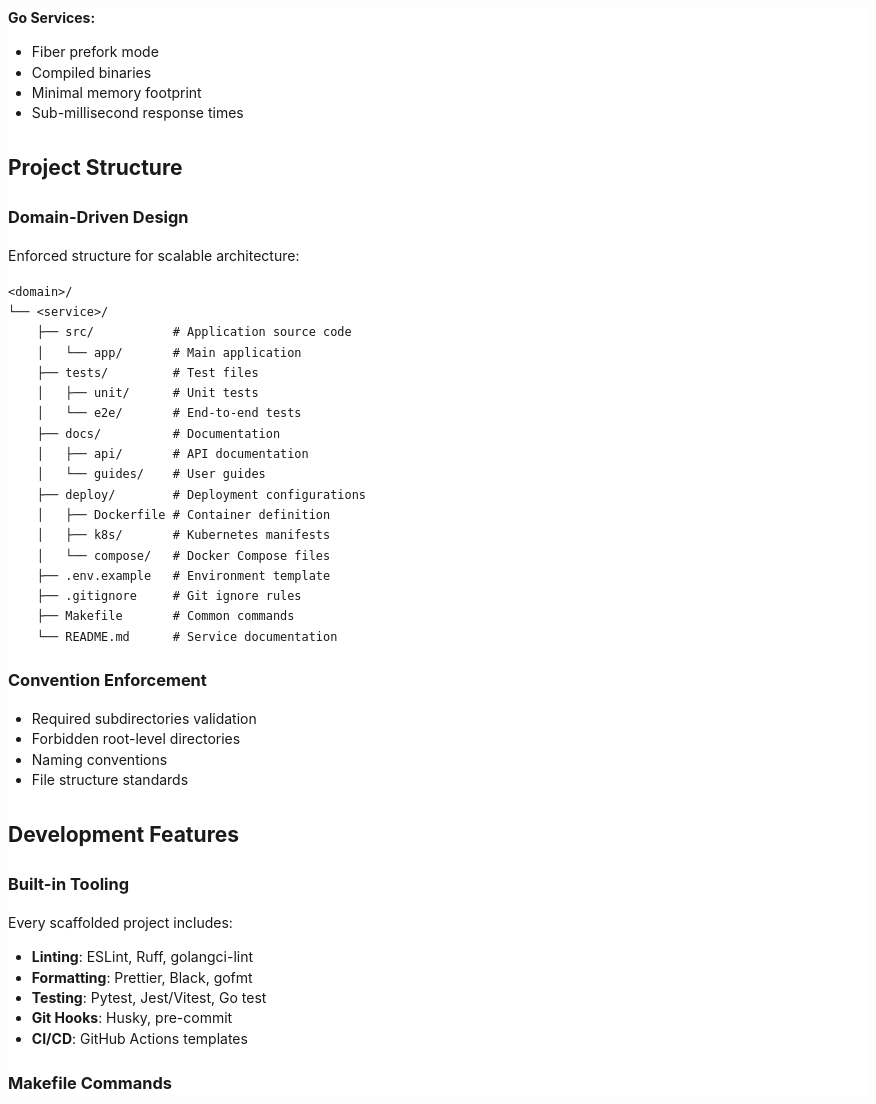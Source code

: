 **Go Services:**
- Fiber prefork mode
- Compiled binaries
- Minimal memory footprint
- Sub-millisecond response times

## Project Structure

### Domain-Driven Design

Enforced structure for scalable architecture:

```
<domain>/
└── <service>/
    ├── src/           # Application source code
    │   └── app/       # Main application
    ├── tests/         # Test files
    │   ├── unit/      # Unit tests
    │   └── e2e/       # End-to-end tests
    ├── docs/          # Documentation
    │   ├── api/       # API documentation
    │   └── guides/    # User guides
    ├── deploy/        # Deployment configurations
    │   ├── Dockerfile # Container definition
    │   ├── k8s/       # Kubernetes manifests
    │   └── compose/   # Docker Compose files
    ├── .env.example   # Environment template
    ├── .gitignore     # Git ignore rules
    ├── Makefile       # Common commands
    └── README.md      # Service documentation
```

### Convention Enforcement

- Required subdirectories validation
- Forbidden root-level directories
- Naming conventions
- File structure standards

## Development Features

### Built-in Tooling

Every scaffolded project includes:
- **Linting**: ESLint, Ruff, golangci-lint
- **Formatting**: Prettier, Black, gofmt
- **Testing**: Pytest, Jest/Vitest, Go test
- **Git Hooks**: Husky, pre-commit
- **CI/CD**: GitHub Actions templates

### Makefile Commands
